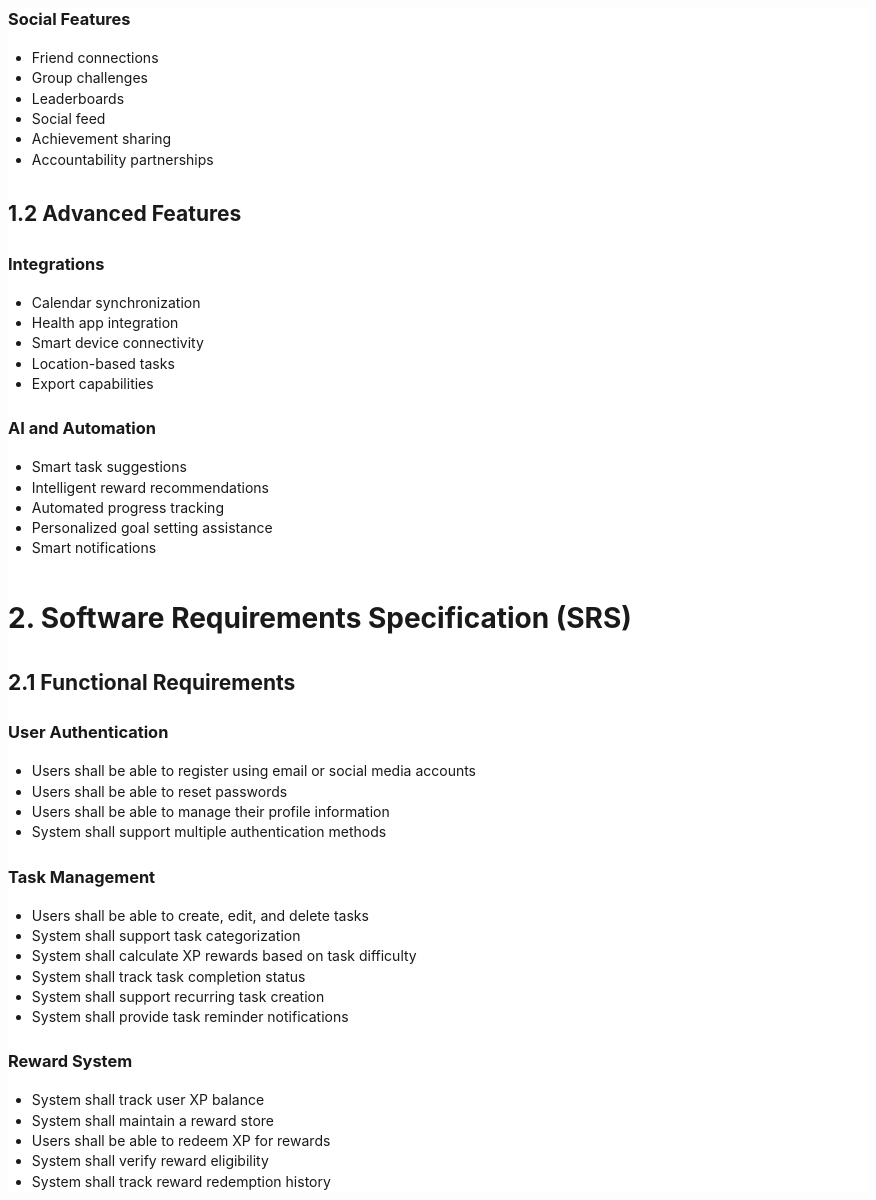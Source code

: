 ### Social Features
- Friend connections
- Group challenges
- Leaderboards
- Social feed
- Achievement sharing
- Accountability partnerships

## 1.2 Advanced Features

### Integrations
- Calendar synchronization
- Health app integration
- Smart device connectivity
- Location-based tasks
- Export capabilities

### AI and Automation
- Smart task suggestions
- Intelligent reward recommendations
- Automated progress tracking
- Personalized goal setting assistance
- Smart notifications

# 2. Software Requirements Specification (SRS)

## 2.1 Functional Requirements

### User Authentication
- Users shall be able to register using email or social media accounts
- Users shall be able to reset passwords
- Users shall be able to manage their profile information
- System shall support multiple authentication methods

### Task Management
- Users shall be able to create, edit, and delete tasks
- System shall support task categorization
- System shall calculate XP rewards based on task difficulty
- System shall track task completion status
- System shall support recurring task creation
- System shall provide task reminder notifications

### Reward System
- System shall track user XP balance
- System shall maintain a reward store
- Users shall be able to redeem XP for rewards
- System shall verify reward eligibility
- System shall track reward redemption history
